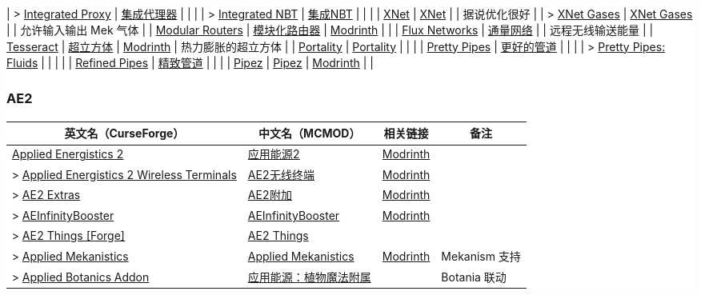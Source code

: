 | > [Integrated Proxy](https://www.curseforge.com/minecraft/mc-mods/integrated-proxy)          | [集成代理器](https://www.mcmod.cn/class/3992.html)  |                                                           |                       |
| > [Integrated NBT](https://www.curseforge.com/minecraft/mc-mods/integrated-nbt)              | [集成NBT](https://www.mcmod.cn/class/3635.html)     |                                                           |                       |
| [XNet](https://www.curseforge.com/minecraft/mc-mods/xnet)                                    | [XNet](https://www.mcmod.cn/class/775.html)         |                                                           | 据说优化很好          |
| > [XNet Gases](https://www.curseforge.com/minecraft/mc-mods/xnet-gases)                      | [XNet Gases](https://www.mcmod.cn/class/3705.html)  |                                                           | 允许输入输出 Mek 气体 |
| [Modular Routers](https://www.curseforge.com/minecraft/mc-mods/modular-routers)              | [模块化路由器](https://www.mcmod.cn/class/892.html) | [Modrinth](https://modrinth.com/mod/modular-routers)      |                       |
| [Flux Networks](https://www.curseforge.com/minecraft/mc-mods/flux-networks)                  | [通量网络](https://www.mcmod.cn/class/803.html)     |                                                           | 远程无线输送能量      |
| [Tesseract](https://www.curseforge.com/minecraft/mc-mods/tesseract)                          | [超立方体](https://www.mcmod.cn/class/2519.html)    | [Modrinth](https://modrinth.com/mod/tesseract)            | 热力膨胀的超立方体    |
| [Portality](https://www.curseforge.com/minecraft/mc-mods/portality)                          | [Portality](https://www.mcmod.cn/class/2794.html)   |                                                           |                       |
| [Pretty Pipes](https://www.curseforge.com/minecraft/mc-mods/pretty-pipes)                    | [更好的管道](https://www.mcmod.cn/class/6303.html)  |                                                           |                       |
| > [Pretty Pipes: Fluids](https://www.curseforge.com/minecraft/mc-mods/pretty-pipes-fluids)   |                                                     |                                                           |                       |
| [Refined Pipes](https://www.curseforge.com/minecraft/mc-mods/refined-pipes)                  | [精致管道](https://www.mcmod.cn/class/3070.html)    |                                                           |                       |
| [Pipez](https://www.curseforge.com/minecraft/mc-mods/pipez)                                  | [Pipez](https://www.mcmod.cn/class/3532.html)       | [Modrinth](https://modrinth.com/mod/pipez)                |                       |

### AE2

| 英文名（CurseForge）                                                                                                                | 中文名（MCMOD）                                                         | 相关链接                                                                      | 备注                                                         |
| ----------------------------------------------------------------------------------------------------------------------------------- | ----------------------------------------------------------------------- | ----------------------------------------------------------------------------- | ------------------------------------------------------------ |
| [Applied Energistics 2](https://www.curseforge.com/minecraft/mc-mods/applied-energistics-2)                                         | [应用能源2](https://www.mcmod.cn/class/260.html)                        | [Modrinth](https://modrinth.com/mod/ae2)                                      |                                                              |
| > [Applied Energistics 2 Wireless Terminals](https://www.curseforge.com/minecraft/mc-mods/applied-energistics-2-wireless-terminals) | [AE2无线终端](https://www.mcmod.cn/class/3712.html)                     | [Modrinth](https://modrinth.com/mod/applied-energistics-2-wireless-terminals) |                                                              |
| > [AE2 Extras](https://www.curseforge.com/minecraft/mc-mods/ae2-extras)                                                             | [AE2附加](https://www.mcmod.cn/class/3601.html)                         | [Modrinth](https://modrinth.com/mod/ae2things)                                |                                                              |
| > [AEInfinityBooster](https://www.curseforge.com/minecraft/mc-mods/aeinfinitybooster)                                               | [AEInfinityBooster](https://www.mcmod.cn/class/7173.html)               | [Modrinth](https://modrinth.com/mod/aeinfinitybooster)                        |                                                              |
| > [AE2 Things [Forge]](https://www.curseforge.com/minecraft/mc-mods/ae2-things-forge)                                               | [AE2 Things](https://www.mcmod.cn/class/6421.html)                      |                                                                               |                                                              |
| > [Applied Mekanistics](https://www.curseforge.com/minecraft/mc-mods/applied-mekanistics)                                           | [Applied Mekanistics](https://www.mcmod.cn/class/6055.html)             | [Modrinth](https://modrinth.com/mod/applied-mekanistics)                      | Mekanism 支持                                                |
| > [Applied Botanics Addon](https://www.curseforge.com/minecraft/mc-mods/applied-botanics-addon)                                     | [应用能源：植物魔法附属](https://www.mcmod.cn/class/6815.html)          |                                                                               | Botania 联动                                                 |